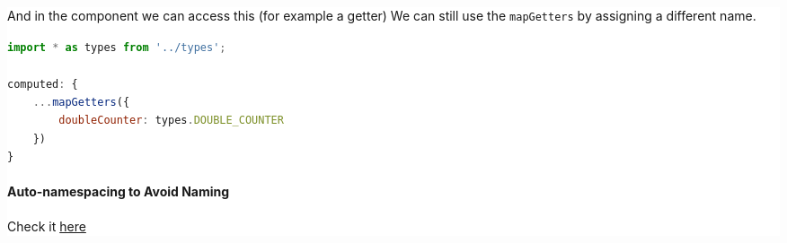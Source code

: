 And in the component we can access this (for example a getter)
We can still use the `mapGetters` by assigning a different name.

```js
import * as types from '../types';

computed: {
    ...mapGetters({
        doubleCounter: types.DOUBLE_COUNTER
    })
}
```

#### Auto-namespacing to Avoid Naming

Check it [here](https://github.com/vuejs/vuex/releases/tag/v2.1.0)

